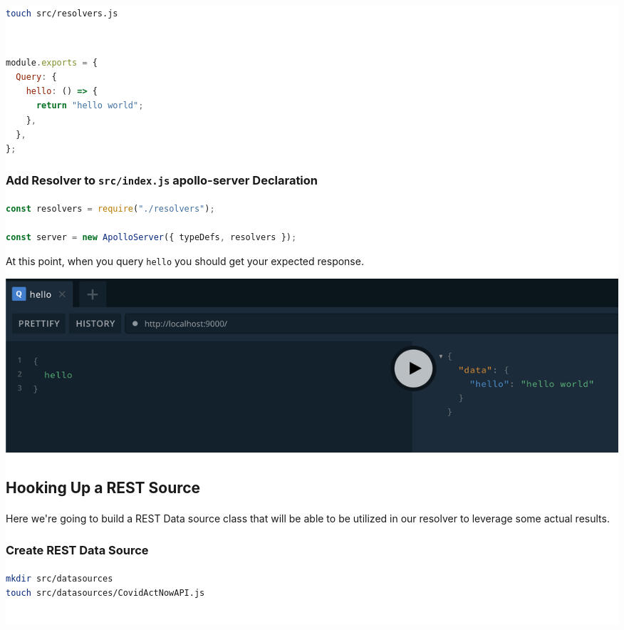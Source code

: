 ```bash
touch src/resolvers.js
```

<br/>

```js
module.exports = {
  Query: {
    hello: () => {
      return "hello world";
    },
  },
};
```

### Add Resolver to `src/index.js` apollo-server Declaration

```js
const resolvers = require("./resolvers");

const server = new ApolloServer({ typeDefs, resolvers });
```

At this point, when you query `hello` you should get your expected response.

![hello world query](./hello-world-query.png)

## Hooking Up a REST Source

Here we're going to build a REST Data source class that will be able to be utilized in our resolver to leverage some actual results.

### Create REST Data Source

```bash
mkdir src/datasources
touch src/datasources/CovidActNowAPI.js
```

<br/>
